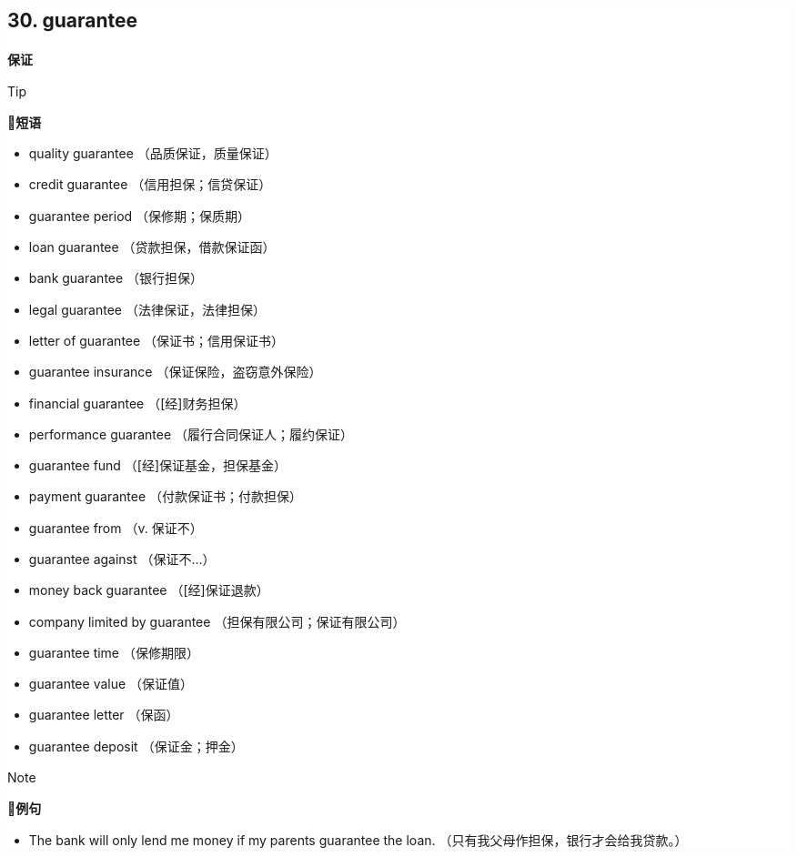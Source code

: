 ## 30. guarantee

**保证**

> [!TIP]
> **🤩短语**
> - quality guarantee （品质保证，质量保证）
>
> - credit guarantee （信用担保；信贷保证）
>
> - guarantee period （保修期；保质期）
>
> - loan guarantee （贷款担保，借款保证函）
>
> - bank guarantee （银行担保）
>
> - legal guarantee （法律保证，法律担保）
>
> - letter of guarantee （保证书；信用保证书）
>
> - guarantee insurance （保证保险，盗窃意外保险）
>
> - financial guarantee （[经]财务担保）
>
> - performance guarantee （履行合同保证人；履约保证）
>
> - guarantee fund （[经]保证基金，担保基金）
>
> - payment guarantee （付款保证书；付款担保）
>
> - guarantee from （v. 保证不）
>
> - guarantee against （保证不…）
>
> - money back guarantee （[经]保证退款）
>
> - company limited by guarantee （担保有限公司；保证有限公司）
>
> - guarantee time （保修期限）
>
> - guarantee value （保证值）
>
> - guarantee letter （保函）
>
> - guarantee deposit （保证金；押金）
>

> [!NOTE]
> **🎤例句**
> - The bank will only lend me money if my parents guarantee the loan. （只有我父母作担保，银行才会给我贷款。）
>

